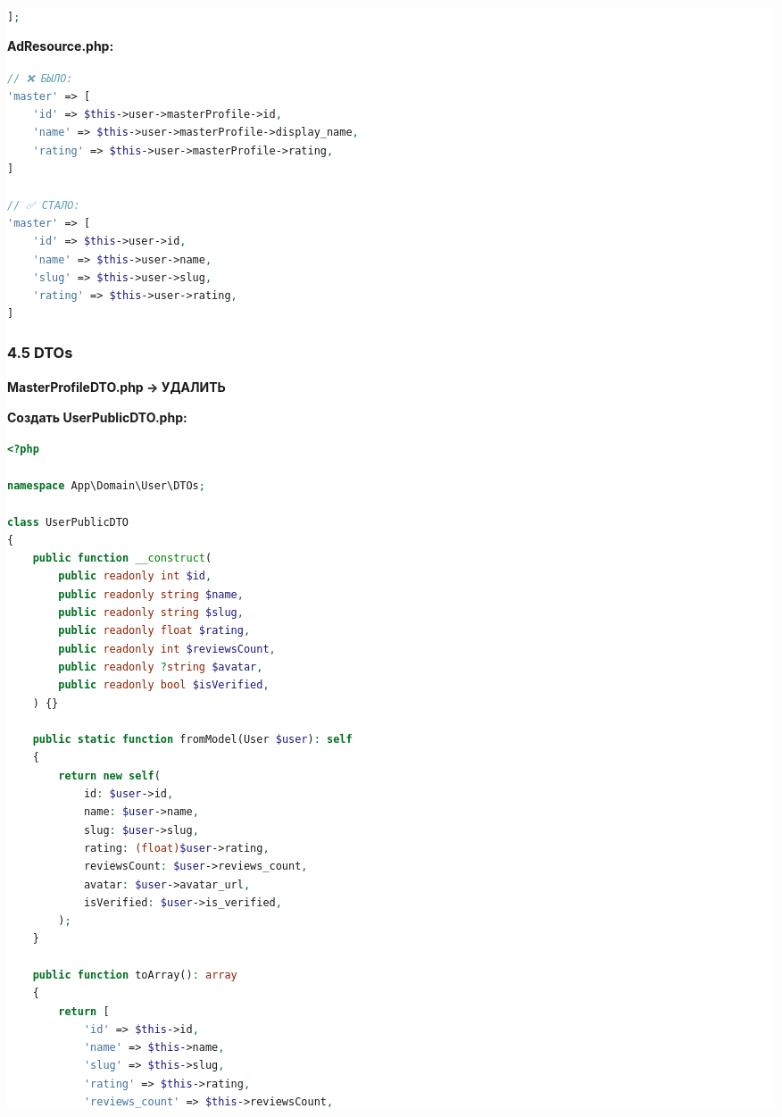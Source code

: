 ```php
];
```

**AdResource.php:**

```php
// ❌ БЫЛО:
'master' => [
    'id' => $this->user->masterProfile->id,
    'name' => $this->user->masterProfile->display_name,
    'rating' => $this->user->masterProfile->rating,
]

// ✅ СТАЛО:
'master' => [
    'id' => $this->user->id,
    'name' => $this->user->name,
    'slug' => $this->user->slug,
    'rating' => $this->user->rating,
]
```

### 4.5 DTOs

**MasterProfileDTO.php → УДАЛИТЬ**

**Создать UserPublicDTO.php:**

```php
<?php

namespace App\Domain\User\DTOs;

class UserPublicDTO
{
    public function __construct(
        public readonly int $id,
        public readonly string $name,
        public readonly string $slug,
        public readonly float $rating,
        public readonly int $reviewsCount,
        public readonly ?string $avatar,
        public readonly bool $isVerified,
    ) {}

    public static function fromModel(User $user): self
    {
        return new self(
            id: $user->id,
            name: $user->name,
            slug: $user->slug,
            rating: (float)$user->rating,
            reviewsCount: $user->reviews_count,
            avatar: $user->avatar_url,
            isVerified: $user->is_verified,
        );
    }

    public function toArray(): array
    {
        return [
            'id' => $this->id,
            'name' => $this->name,
            'slug' => $this->slug,
            'rating' => $this->rating,
            'reviews_count' => $this->reviewsCount,
```